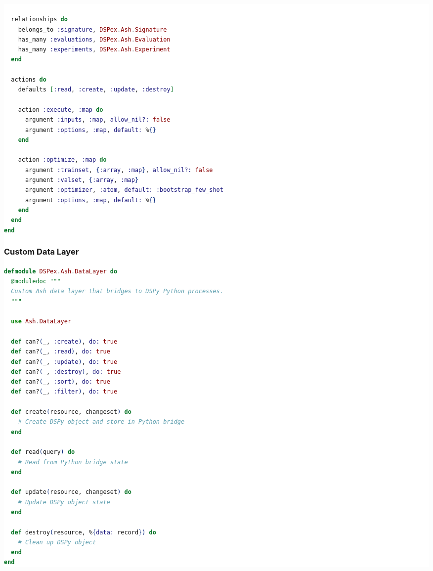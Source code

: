 ```elixir

  relationships do
    belongs_to :signature, DSPex.Ash.Signature
    has_many :evaluations, DSPex.Ash.Evaluation
    has_many :experiments, DSPex.Ash.Experiment
  end

  actions do
    defaults [:read, :create, :update, :destroy]

    action :execute, :map do
      argument :inputs, :map, allow_nil?: false
      argument :options, :map, default: %{}
    end

    action :optimize, :map do
      argument :trainset, {:array, :map}, allow_nil?: false
      argument :valset, {:array, :map}
      argument :optimizer, :atom, default: :bootstrap_few_shot
      argument :options, :map, default: %{}
    end
  end
end
```

### Custom Data Layer
```elixir
defmodule DSPex.Ash.DataLayer do
  @moduledoc """
  Custom Ash data layer that bridges to DSPy Python processes.
  """
  
  use Ash.DataLayer

  def can?(_, :create), do: true
  def can?(_, :read), do: true  
  def can?(_, :update), do: true
  def can?(_, :destroy), do: true
  def can?(_, :sort), do: true
  def can?(_, :filter), do: true

  def create(resource, changeset) do
    # Create DSPy object and store in Python bridge
  end

  def read(query) do
    # Read from Python bridge state
  end

  def update(resource, changeset) do
    # Update DSPy object state
  end

  def destroy(resource, %{data: record}) do
    # Clean up DSPy object
  end
end
```
